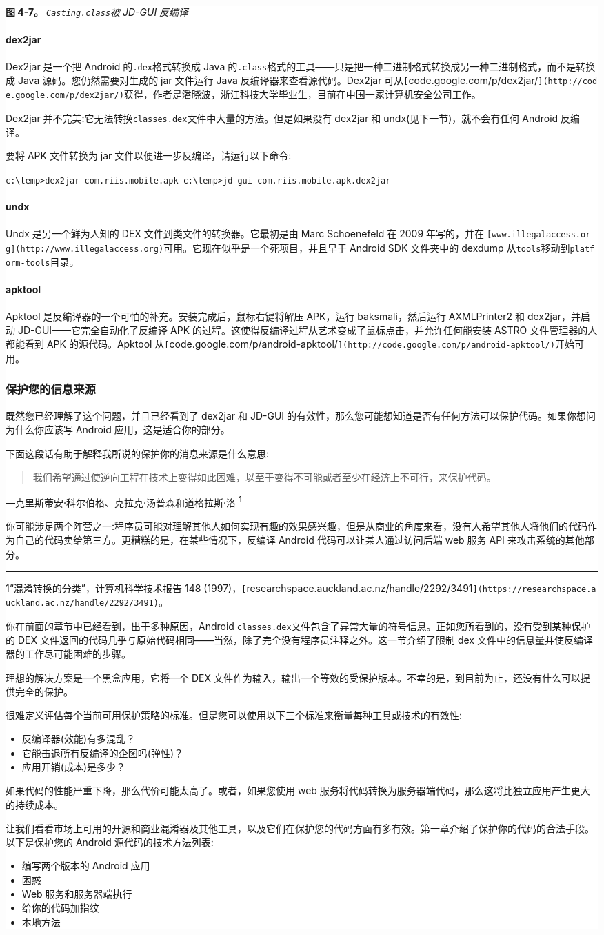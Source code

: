 **图 4-7。** *`Casting.class`被 JD-GUI 反编译*

#### dex2jar

Dex2jar 是一个把 Android 的`.dex`格式转换成 Java 的`.class`格式的工具——只是把一种二进制格式转换成另一种二进制格式，而不是转换成 Java 源码。您仍然需要对生成的 jar 文件运行 Java 反编译器来查看源代码。Dex2jar 可从`[`code.google.com/p/dex2jar/`](http://code.google.com/p/dex2jar/)`获得，作者是潘晓波，浙江科技大学毕业生，目前在中国一家计算机安全公司工作。

Dex2jar 并不完美:它无法转换`classes.dex`文件中大量的方法。但是如果没有 dex2jar 和 undx(见下一节)，就不会有任何 Android 反编译。

要将 APK 文件转换为 jar 文件以便进一步反编译，请运行以下命令:

`c:\temp>dex2jar com.riis.mobile.apk
c:\temp>jd-gui com.riis.mobile.apk.dex2jar`

#### undx

Undx 是另一个鲜为人知的 DEX 文件到类文件的转换器。它最初是由 Marc Schoenefeld 在 2009 年写的，并在 `[www.illegalaccess.org](http://www.illegalaccess.org)`可用。它现在似乎是一个死项目，并且早于 Android SDK 文件夹中的 dexdump 从`tools`移动到`platform-tools`目录。

#### apktool

Apktool 是反编译器的一个可怕的补充。安装完成后，鼠标右键将解压 APK，运行 baksmali，然后运行 AXMLPrinter2 和 dex2jar，并启动 JD-GUI——它完全自动化了反编译 APK 的过程。这使得反编译过程从艺术变成了鼠标点击，并允许任何能安装 ASTRO 文件管理器的人都能看到 APK 的源代码。Apktool 从`[`code.google.com/p/android-apktool/`](http://code.google.com/p/android-apktool/)`开始可用。

### 保护您的信息来源

既然您已经理解了这个问题，并且已经看到了 dex2jar 和 JD-GUI 的有效性，那么您可能想知道是否有任何方法可以保护代码。如果你想问为什么你应该写 Android 应用，这是适合你的部分。

下面这段话有助于解释我所说的保护你的消息来源是什么意思:

> 我们希望通过使逆向工程在技术上变得如此困难，以至于变得不可能或者至少在经济上不可行，来保护代码。

—克里斯蒂安·科尔伯格、克拉克·汤普森和道格拉斯·洛 <sup>1</sup>

你可能涉足两个阵营之一:程序员可能对理解其他人如何实现有趣的效果感兴趣，但是从商业的角度来看，没有人希望其他人将他们的代码作为自己的代码卖给第三方。更糟糕的是，在某些情况下，反编译 Android 代码可以让某人通过访问后端 web 服务 API 来攻击系统的其他部分。

__________

1“混淆转换的分类”，计算机科学技术报告 148 (1997)，`[`researchspace.auckland.ac.nz/handle/2292/3491`](https://researchspace.auckland.ac.nz/handle/2292/3491)`。

你在前面的章节中已经看到，出于多种原因，Android `classes.dex`文件包含了异常大量的符号信息。正如您所看到的，没有受到某种保护的 DEX 文件返回的代码几乎与原始代码相同——当然，除了完全没有程序员注释之外。这一节介绍了限制 dex 文件中的信息量并使反编译器的工作尽可能困难的步骤。

理想的解决方案是一个黑盒应用，它将一个 DEX 文件作为输入，输出一个等效的受保护版本。不幸的是，到目前为止，还没有什么可以提供完全的保护。

很难定义评估每个当前可用保护策略的标准。但是您可以使用以下三个标准来衡量每种工具或技术的有效性:

*   反编译器(效能)有多混乱？
*   它能击退所有反编译的企图吗(弹性)？
*   应用开销(成本)是多少？

如果代码的性能严重下降，那么代价可能太高了。或者，如果您使用 web 服务将代码转换为服务器端代码，那么这将比独立应用产生更大的持续成本。

让我们看看市场上可用的开源和商业混淆器及其他工具，以及它们在保护您的代码方面有多有效。第一章介绍了保护你的代码的合法手段。以下是保护您的 Android 源代码的技术方法列表:

*   编写两个版本的 Android 应用
*   困惑
*   Web 服务和服务器端执行
*   给你的代码加指纹
*   本地方法
